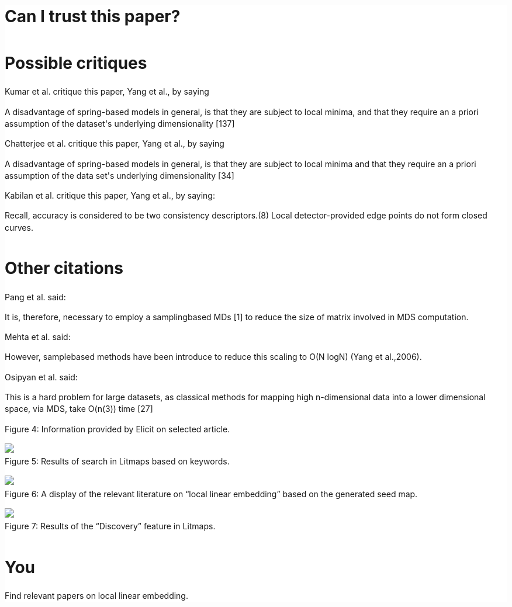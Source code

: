 # Can I trust this paper?

# Possible critiques

Kumar et al. critique this paper, Yang et al., by saying

A disadvantage of spring-based models in general, is that they are subject to local minima, and that they require an a priori assumption of the dataset's underlying dimensionality [137]

Chatterjee et al. critique this paper, Yang et al., by saying

A disadvantage of spring-based models in general, is that they are subject to local minima and that they require an a priori assumption of the data set's underlying dimensionality [34]

Kabilan et al. critique this paper, Yang et al., by saying:

Recall, accuracy is considered to be two consistency descriptors.(8) Local detector-provided edge points do not form closed curves.

# Other citations

Pang et al. said:

It is, therefore, necessary to employ a samplingbased MDs [1] to reduce the size of matrix involved in MDS computation.

Mehta et al. said:

However, samplebased methods have been introduce to reduce this scaling to O(N logN) (Yang et al.,2006).

Osipyan et al. said:

This is a hard problem for large datasets, as classical methods for mapping high n-dimensional data into a lower dimensional space, via MDS, take O(n(3)) time [27]

Figure 4: Information provided by Elicit on selected article.

![](img/9d5d1557faade71797c63e8b2ebbc2eed5214ee77be59a6a121fa37d4807dc6e.jpg)  
Figure 5: Results of search in Litmaps based on keywords.

![](img/11fe98953b66c860768f00dc61aba72abe4b77dcf9b7538a5e03e53761082600.jpg)  
Figure 6: A display of the relevant literature on “local linear embedding” based on the generated seed map.

![](img/0f97ebddc80f4431048792246990415fb048272befd38e4eddb985e73b258968.jpg)  
Figure 7: Results of the “Discovery” feature in Litmaps.

# You

Find relevant papers on local linear embedding.
